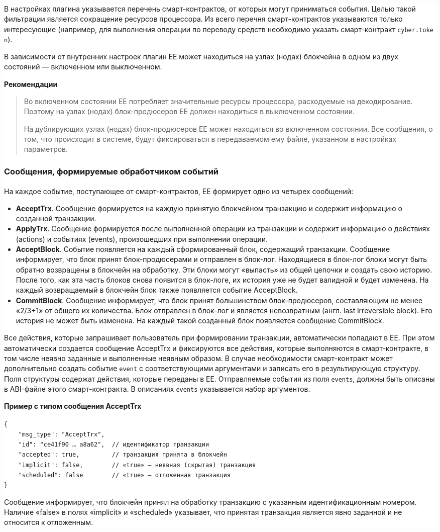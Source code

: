 В настройках плагина указывается перечень смарт-контрактов, от которых могут приниматься события. Целью такой фильтрации является сокращение ресурсов процессора. Из всего перечня смарт-контрактов указываются только интересующие (например, для выполнения операции по переводу средств необходимо указать смарт-контракт `cyber.token`).  

В зависимости от внутренних настроек плагин ЕЕ может находиться на узлах (нодах) блокчейна в одном из двух состояний — включенном или выключенном.  

**Рекомендации**  
> Во включенном состоянии ЕЕ потребляет значительные ресурсы процессора, расходуемые на декодирование. Поэтому на узлах (нодах) блок-продюсеров ЕЕ должен находиться в выключенном состоянии.  
> 
> На дублирующих узлах (нодах) блок-продюсеров ЕЕ может находиться во включенном состоянии. Все сообщения, о том, что происходит в системе, будут фиксироваться в передаваемом ему файле, указанном в настройках параметров.  

### Сообщения, формируемые обработчиком событий

На каждое событие, поступающее от смарт-контрактов, ЕЕ формирует одно из четырех сообщений:  
  * **AcceptTrx**. Сообщение формируется на каждую принятую блокчейном транзакцию и содержит информацию о созданной транзакции.  
  * **ApplyTrx**. Сообщение формируется после выполненной операции из транзакции и содержит информацию о действиях (actions) и событиях (events), произошедших при выполнении операции.  
  * **AcceptBlock**. Событие появляется на каждый сформированный блок, содержащий транзакции. Сообщение информирует, что блок принят блок-продюсерами и отправлен в блок-лог. Находящиеся в блок-лог блоки могут быть обратно возвращены в блокчейн на обработку. Эти блоки могут «выпасть» из общей цепочки и создать свою историю. После того, как эта часть блоков снова появится в блок-логе, их история уже не будет валидной и будет изменена. На каждый возвращаемый в блокчейн блок также появляется событие AcceptBlock.  
  * **CommitBlock**.  Сообщение информирует, что блок принят большинством блок-продюсеров, составляющим не менее «2/3+1» от общего их количества. Блок отправлен в блок-лог и является невозвратным (англ. last irreversible block). Его история не может быть изменена.  На каждый такой созданный блок появляется сообщение CommitBlock.  

Все действия, которые запрашивает пользователь при формировании транзакции, автоматически попадают в ЕЕ. При этом автоматически создается сообщение AcceptTrx и фиксируются все действия, которые выполняются в смарт-контракте, в том числе неявно заданные и выполненные неявным образом. В случае необходимости смарт-контракт может дополнительно создать событие `event` с соответствующими аргументами и записать его в результирующую структуру.
Поля структуры содержат действия, которые переданы в ЕЕ. Отправляемые события из поля `events`, должны быть описаны в ABI-файле этого смарт-контракта. В описаниях `events` указывается набор аргументов.

**Пример с типом сообщения AcceptTrx**
```
{
    "msg_type": "AcceptTrx",
    "id": "ce41f90 … a8a62",  // идентификатор транзакции
    "accepted": true,         // транзакция принята в блокчейн
    "implicit": false,        // «true» — неявная (скрытая) транзакция
    "scheduled": false        // «true» — отложенная транзакция
}
```
Сообщение информирует, что блокчейн принял на обработку транзакцию с указанным идентификационным номером. Наличие «false» в полях «implicit» и «scheduled» указывает, что принятая транзакция является явно заданной и не относится к отложенным.
